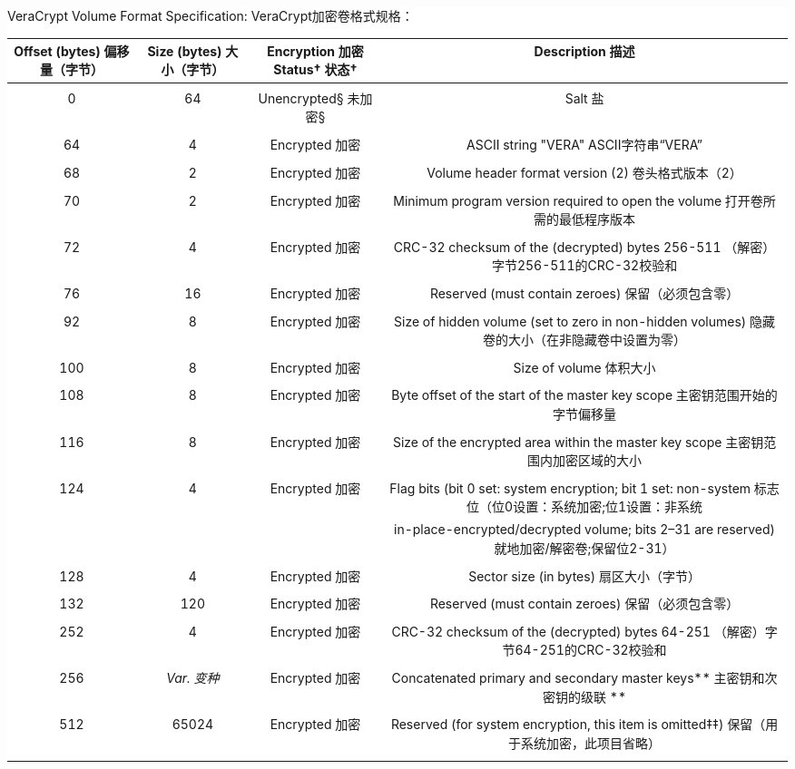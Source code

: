 
 VeraCrypt Volume Format Specification:
VeraCrypt加密卷格式规格：

| Offset (bytes) 偏移量（字节） | Size (bytes) 大小（字节） | Encryption 加密  Status† 状态† |                       Description 描述                       |
| :---------------------------: | :-----------------------: | :----------------------------: | :----------------------------------------------------------: |
|                               |                           |                                |                                                              |
|               0               |            64             |      Unencrypted§ 未加密§      |                           Salt 盐                            |
|                               |                           |                                |                                                              |
|              64               |             4             |         Encrypted 加密         |            ASCII string "VERA" ASCII字符串“VERA”             |
|                               |                           |                                |                                                              |
|              68               |             2             |         Encrypted 加密         |      Volume header format version (2) 卷头格式版本（2）      |
|                               |                           |                                |                                                              |
|              70               |             2             |         Encrypted 加密         | Minimum program version required to open the volume 打开卷所需的最低程序版本 |
|                               |                           |                                |                                                              |
|              72               |             4             |         Encrypted 加密         | CRC-32 checksum of the (decrypted) bytes 256-511 （解密）字节256-511的CRC-32校验和 |
|                               |                           |                                |                                                              |
|              76               |            16             |         Encrypted 加密         |      Reserved (must contain zeroes) 保留（必须包含零）       |
|                               |                           |                                |                                                              |
|              92               |             8             |         Encrypted 加密         | Size of hidden volume (set to zero in non-hidden volumes) 隐藏卷的大小（在非隐藏卷中设置为零） |
|                               |                           |                                |                                                              |
|              100              |             8             |         Encrypted 加密         |                   Size of volume 体积大小                    |
|                               |                           |                                |                                                              |
|              108              |             8             |         Encrypted 加密         | Byte offset of the start of the master key scope 主密钥范围开始的字节偏移量 |
|                               |                           |                                |                                                              |
|              116              |             8             |         Encrypted 加密         | Size of the encrypted area within the master key scope 主密钥范围内加密区域的大小 |
|                               |                           |                                |                                                              |
|              124              |             4             |         Encrypted 加密         | Flag bits (bit 0 set: system encryption; bit 1 set: non-system 标志位（位0设置：系统加密;位1设置：非系统 |
|                               |                           |                                | in-place-encrypted/decrypted volume; bits 2–31 are reserved) 就地加密/解密卷;保留位2-31） |
|                               |                           |                                |                                                              |
|              128              |             4             |         Encrypted 加密         |           Sector size (in bytes) 扇区大小（字节）            |
|                               |                           |                                |                                                              |
|              132              |            120            |         Encrypted 加密         |      Reserved (must contain zeroes) 保留（必须包含零）       |
|                               |                           |                                |                                                              |
|              252              |             4             |         Encrypted 加密         | CRC-32 checksum of the (decrypted) bytes 64-251 （解密）字节64-251的CRC-32校验和 |
|                               |                           |                                |                                                              |
|              256              |       *Var.* *变种*       |         Encrypted 加密         | Concatenated primary and secondary master keys** 主密钥和次密钥的级联 ** |
|                               |                           |                                |                                                              |
|              512              |           65024           |         Encrypted 加密         | Reserved (for system encryption, this item is omitted‡‡) 保留（用于系统加密，此项目省略） |
|                               |                           |                                |                                                              |